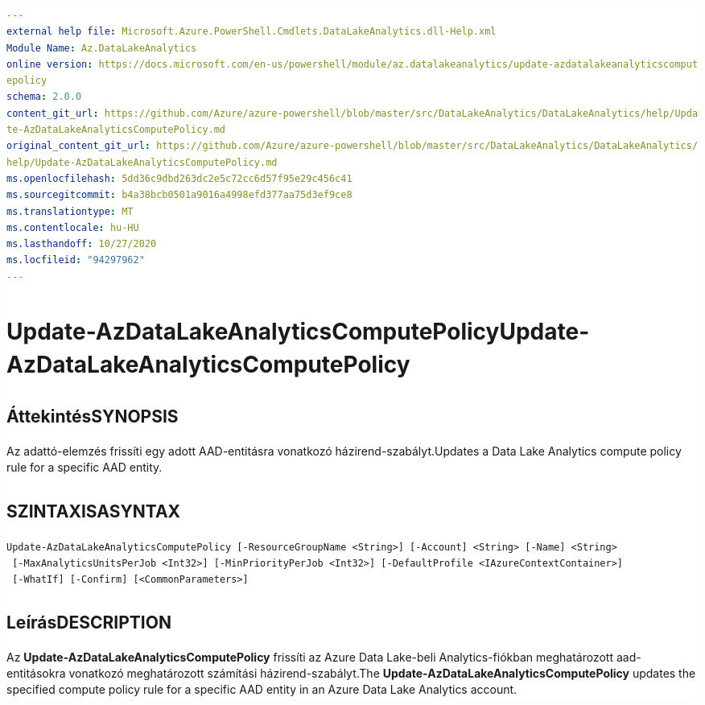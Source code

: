 ```yaml
---
external help file: Microsoft.Azure.PowerShell.Cmdlets.DataLakeAnalytics.dll-Help.xml
Module Name: Az.DataLakeAnalytics
online version: https://docs.microsoft.com/en-us/powershell/module/az.datalakeanalytics/update-azdatalakeanalyticscomputepolicy
schema: 2.0.0
content_git_url: https://github.com/Azure/azure-powershell/blob/master/src/DataLakeAnalytics/DataLakeAnalytics/help/Update-AzDataLakeAnalyticsComputePolicy.md
original_content_git_url: https://github.com/Azure/azure-powershell/blob/master/src/DataLakeAnalytics/DataLakeAnalytics/help/Update-AzDataLakeAnalyticsComputePolicy.md
ms.openlocfilehash: 5dd36c9dbd263dc2e5c72cc6d57f95e29c456c41
ms.sourcegitcommit: b4a38bcb0501a9016a4998efd377aa75d3ef9ce8
ms.translationtype: MT
ms.contentlocale: hu-HU
ms.lasthandoff: 10/27/2020
ms.locfileid: "94297962"
---
```

# <span data-ttu-id="e80f5-101">Update-AzDataLakeAnalyticsComputePolicy</span><span class="sxs-lookup"><span data-stu-id="e80f5-101">Update-AzDataLakeAnalyticsComputePolicy</span></span>

## <span data-ttu-id="e80f5-102">Áttekintés</span><span class="sxs-lookup"><span data-stu-id="e80f5-102">SYNOPSIS</span></span>
<span data-ttu-id="e80f5-103">Az adattó-elemzés frissíti egy adott AAD-entitásra vonatkozó házirend-szabályt.</span><span class="sxs-lookup"><span data-stu-id="e80f5-103">Updates a Data Lake Analytics compute policy rule for a specific AAD entity.</span></span>

## <span data-ttu-id="e80f5-104">SZINTAXISA</span><span class="sxs-lookup"><span data-stu-id="e80f5-104">SYNTAX</span></span>

```
Update-AzDataLakeAnalyticsComputePolicy [-ResourceGroupName <String>] [-Account] <String> [-Name] <String>
 [-MaxAnalyticsUnitsPerJob <Int32>] [-MinPriorityPerJob <Int32>] [-DefaultProfile <IAzureContextContainer>]
 [-WhatIf] [-Confirm] [<CommonParameters>]
```

## <span data-ttu-id="e80f5-105">Leírás</span><span class="sxs-lookup"><span data-stu-id="e80f5-105">DESCRIPTION</span></span>
<span data-ttu-id="e80f5-106">Az **Update-AzDataLakeAnalyticsComputePolicy** frissíti az Azure Data Lake-beli Analytics-fiókban meghatározott aad-entitásokra vonatkozó meghatározott számítási házirend-szabályt.</span><span class="sxs-lookup"><span data-stu-id="e80f5-106">The **Update-AzDataLakeAnalyticsComputePolicy** updates the specified compute policy rule for a specific AAD entity in an Azure Data Lake Analytics account.</span></span>
